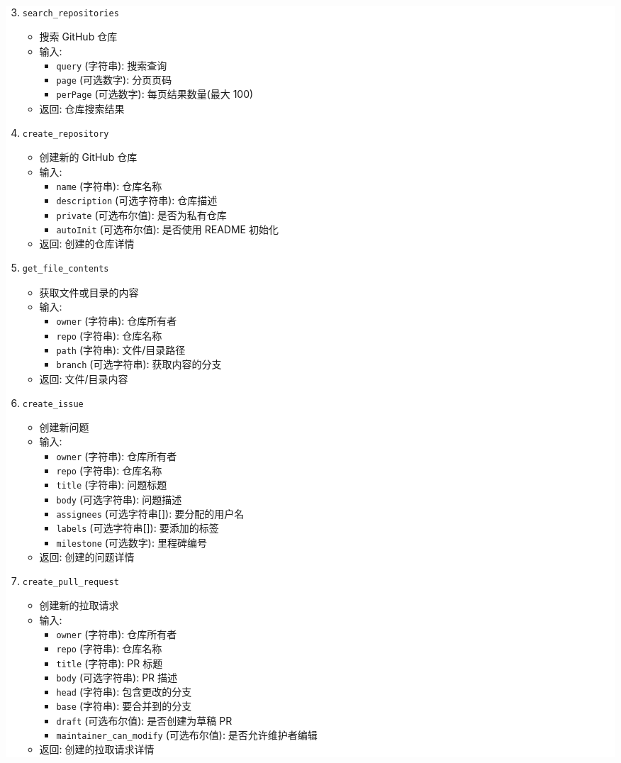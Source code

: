 3. `search_repositories`

   - 搜索 GitHub 仓库
   - 输入:
     - `query` (字符串): 搜索查询
     - `page` (可选数字): 分页页码
     - `perPage` (可选数字): 每页结果数量(最大 100)
   - 返回: 仓库搜索结果

4. `create_repository`

   - 创建新的 GitHub 仓库
   - 输入:
     - `name` (字符串): 仓库名称
     - `description` (可选字符串): 仓库描述
     - `private` (可选布尔值): 是否为私有仓库
     - `autoInit` (可选布尔值): 是否使用 README 初始化
   - 返回: 创建的仓库详情

5. `get_file_contents`

   - 获取文件或目录的内容
   - 输入:
     - `owner` (字符串): 仓库所有者
     - `repo` (字符串): 仓库名称
     - `path` (字符串): 文件/目录路径
     - `branch` (可选字符串): 获取内容的分支
   - 返回: 文件/目录内容

6. `create_issue`

   - 创建新问题
   - 输入:
     - `owner` (字符串): 仓库所有者
     - `repo` (字符串): 仓库名称
     - `title` (字符串): 问题标题
     - `body` (可选字符串): 问题描述
     - `assignees` (可选字符串[]): 要分配的用户名
     - `labels` (可选字符串[]): 要添加的标签
     - `milestone` (可选数字): 里程碑编号
   - 返回: 创建的问题详情

7. `create_pull_request`

   - 创建新的拉取请求
   - 输入:
     - `owner` (字符串): 仓库所有者
     - `repo` (字符串): 仓库名称
     - `title` (字符串): PR 标题
     - `body` (可选字符串): PR 描述
     - `head` (字符串): 包含更改的分支
     - `base` (字符串): 要合并到的分支
     - `draft` (可选布尔值): 是否创建为草稿 PR
     - `maintainer_can_modify` (可选布尔值): 是否允许维护者编辑
   - 返回: 创建的拉取请求详情
